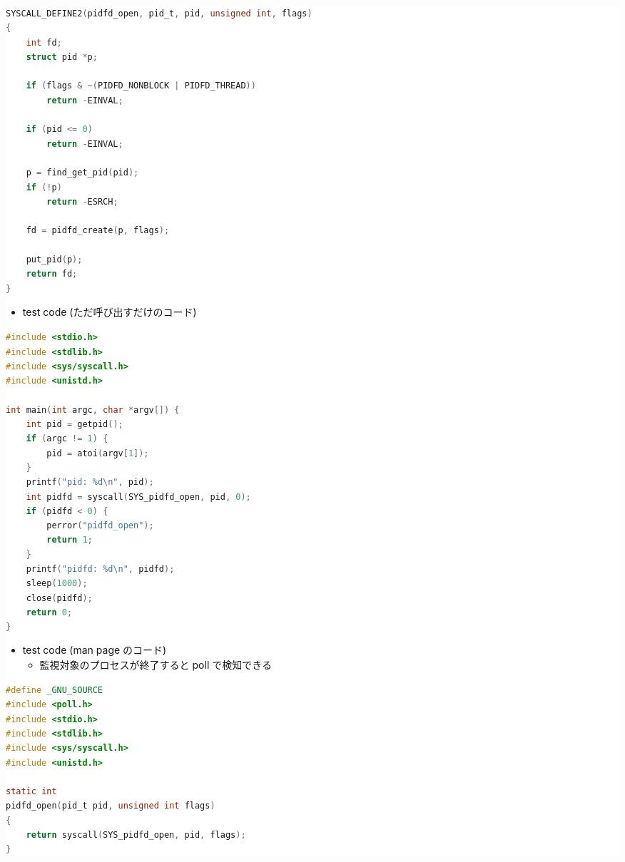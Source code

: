 ```c
SYSCALL_DEFINE2(pidfd_open, pid_t, pid, unsigned int, flags)
{
	int fd;
	struct pid *p;

	if (flags & ~(PIDFD_NONBLOCK | PIDFD_THREAD))
		return -EINVAL;

	if (pid <= 0)
		return -EINVAL;

	p = find_get_pid(pid);
	if (!p)
		return -ESRCH;

	fd = pidfd_create(p, flags);

	put_pid(p);
	return fd;
}
```

- test code (ただ呼び出すだけのコード)

```c
#include <stdio.h>
#include <stdlib.h>
#include <sys/syscall.h>
#include <unistd.h>

int main(int argc, char *argv[]) {
	int pid = getpid();
	if (argc != 1) {
		pid = atoi(argv[1]);
	}
	printf("pid: %d\n", pid);
	int pidfd = syscall(SYS_pidfd_open, pid, 0);
	if (pidfd < 0) {
		perror("pidfd_open");
		return 1;
	}
	printf("pidfd: %d\n", pidfd);
	sleep(1000);
	close(pidfd);
	return 0;
}
```

- test code (man page のコード)
  - 監視対象のプロセスが終了すると poll で検知できる

```c
#define _GNU_SOURCE
#include <poll.h>
#include <stdio.h>
#include <stdlib.h>
#include <sys/syscall.h>
#include <unistd.h>

static int
pidfd_open(pid_t pid, unsigned int flags)
{
	return syscall(SYS_pidfd_open, pid, flags);
}

```
